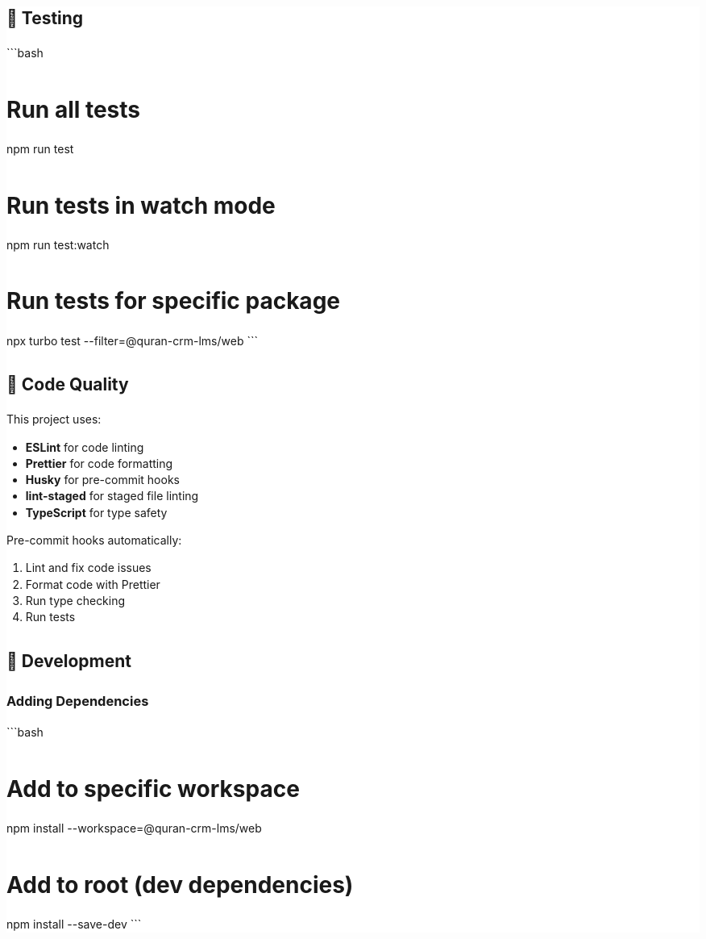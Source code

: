 ## 🧪 Testing

\`\`\`bash

# Run all tests

npm run test

# Run tests in watch mode

npm run test:watch

# Run tests for specific package

npx turbo test --filter=@quran-crm-lms/web
\`\`\`

## 📝 Code Quality

This project uses:

- **ESLint** for code linting
- **Prettier** for code formatting
- **Husky** for pre-commit hooks
- **lint-staged** for staged file linting
- **TypeScript** for type safety

Pre-commit hooks automatically:

1. Lint and fix code issues
2. Format code with Prettier
3. Run type checking
4. Run tests

## 🔧 Development

### Adding Dependencies

\`\`\`bash

# Add to specific workspace

npm install <package> --workspace=@quran-crm-lms/web

# Add to root (dev dependencies)

npm install <package> --save-dev
\`\`\`
